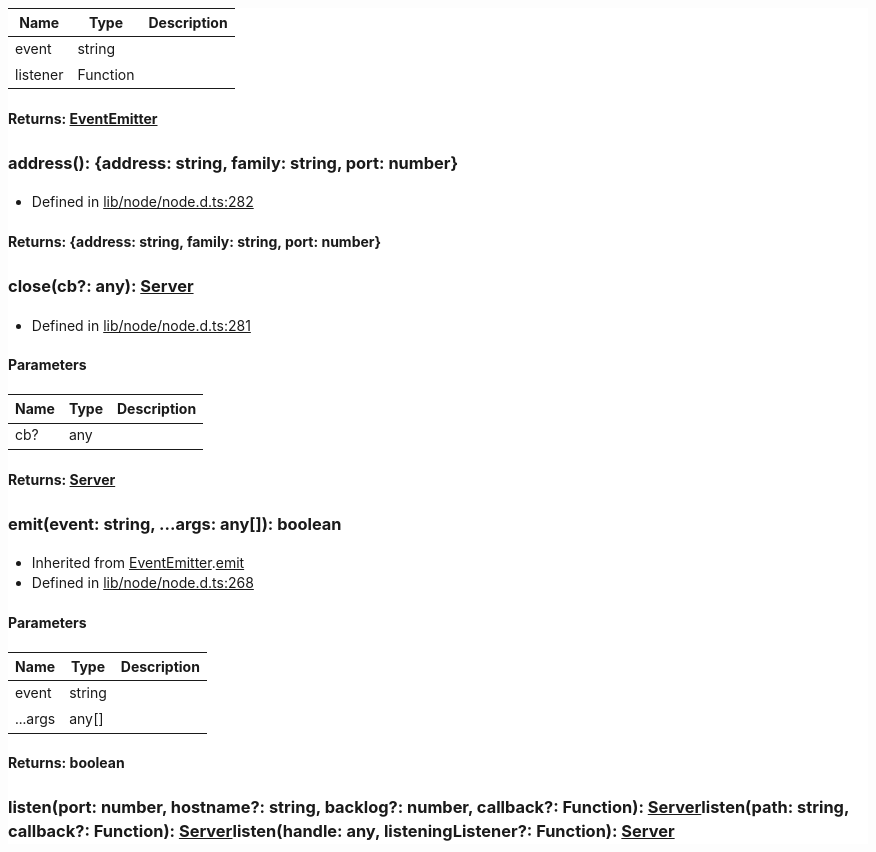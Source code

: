 | Name | Type | Description |
| ---- | ---- | ---- |
| event | string|  |
| listener | Function|  |

#### Returns: [EventEmitter](../classes/_events_.eventemitter.md)

### address(): \{address: string, family: string, port: number\}
  
* Defined in [lib/node/node.d.ts:282](https://github.com/kimamula/typedoc/blob/HEAD/src/lib/node/node.d.ts#L282)

#### Returns: \{address: string, family: string, port: number\}

### close(cb?: any): [Server](_http_.server.md)
  
* Defined in [lib/node/node.d.ts:281](https://github.com/kimamula/typedoc/blob/HEAD/src/lib/node/node.d.ts#L281)


#### Parameters

| Name | Type | Description |
| ---- | ---- | ---- |
| cb? | any|  |

#### Returns: [Server](_http_.server.md)

### emit(event: string, ...args: any[]): boolean
  
* Inherited from [EventEmitter](../classes/_events_.eventemitter.md).[emit](../classes/_events_.eventemitter.md#emit)
* Defined in [lib/node/node.d.ts:268](https://github.com/kimamula/typedoc/blob/HEAD/src/lib/node/node.d.ts#L268)


#### Parameters

| Name | Type | Description |
| ---- | ---- | ---- |
| event | string|  |
| ...args | any[]|  |

#### Returns: boolean

### listen(port: number, hostname?: string, backlog?: number, callback?: Function): [Server](_http_.server.md)listen(path: string, callback?: Function): [Server](_http_.server.md)listen(handle: any, listeningListener?: Function): [Server](_http_.server.md)
  